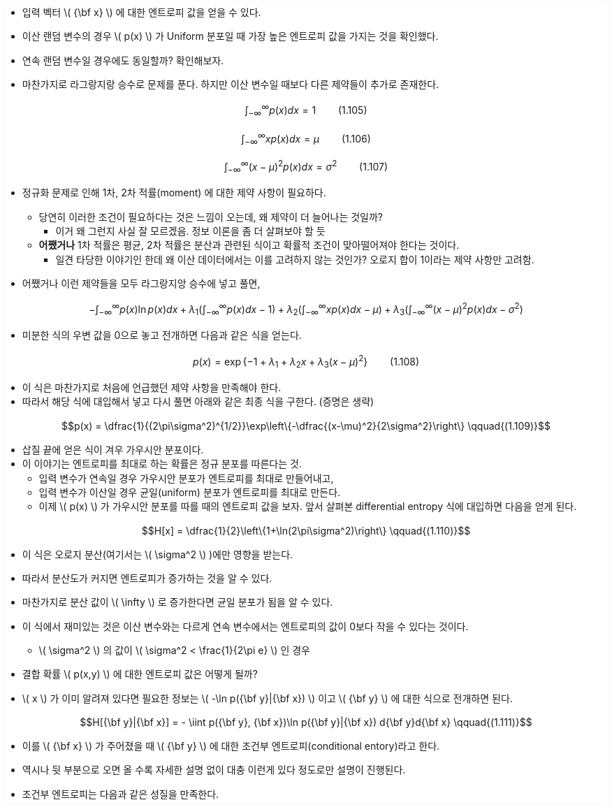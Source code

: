- 입력 벡터 \\( {\bf x} \\) 에 대한 엔트로피 값을 얻을 수 있다.

- 이산 랜덤 변수의 경우 \\( p(x) \\) 가 Uniform 분포일 때 가장 높은 엔트로피 값을 가지는 것을 확인했다.
- 연속 랜덤 변수일 경우에도 동일할까? 확인해보자.
- 마찬가지로 라그랑지랑 승수로 문제를 푼다. 하지만 이산 변수일 때보다 다른 제약들이 추가로 존재한다.

$$\int_{-\infty}^{\infty} p(x)dx = 1 \qquad{(1.105)}$$

$$\int_{-\infty}^{\infty} xp(x)dx = \mu \qquad{(1.106)}$$

$$\int_{-\infty}^{\infty} (x-\mu)^2p(x)dx = \sigma^2 \qquad{(1.107)}$$

- 정규화 문제로 인해 1차, 2차 적률(moment) 에 대한 제약 사항이 필요하다.
    - 당연히 이러한 조건이 필요하다는 것은 느낌이 오는데, 왜 제약이 더 늘어나는 것일까?
        - 이거 왜 그런지 사실 잘 모르겠음. 정보 이론을 좀 더 살펴보야 할 듯
    - **어쨌거나** 1차 적률은 평균, 2차 적률은 분산과 관련된 식이고 확률적 조건이 맞아떨어져야 한다는 것이다.
        - 일견 타당한 이야기인 한데 왜 이산 데이터에서는 이를 고려하지 않는 것인가? 오로지 합이 1이라는 제약 사항만 고려함.

- 어쨌거나 이런 제약들을 모두 라그랑지앙 승수에 넣고 풀면,

$$-\int_{-\infty}^{\infty} p(x)\ln p(x) dx + \lambda_1\left(\int_{-\infty}^{\infty} p(x)dx - 1\right) + \lambda_2\left(\int_{-\infty}^{\infty} xp(x)dx-\mu\right) + \lambda_3\left(\int_{-\infty}^{\infty}(x-\mu)^2p(x)dx-\sigma^2\right)$$

- 미분한 식의 우변 값을 0으로 놓고 전개하면 다음과 같은 식을 얻는다.

$$p(x) = \exp\left\{-1+\lambda_1+\lambda_2x+\lambda_3(x-\mu)^2\right\} \qquad{(1.108)}$$

- 이 식은 마찬가지로 처음에 언급했던 제약 사항을 만족해야 한다.
- 따라서 해당 식에 대입해서 넣고 다시 풀면 아래와 같은 최종 식을 구한다. (증명은 생략)

$$p(x) = \dfrac{1}{(2\pi\sigma^2)^{1/2}}\exp\left\{-\dfrac{(x-\mu)^2}{2\sigma^2}\right\} \qquad{(1.109)}$$

- 삽질 끝에 얻은 식이 겨우 가우시안 분포이다.
- 이 이야기는 엔트로피를 최대로 하는 확률은 정규 분포를 따른다는 것.
    - 입력 변수가 연속일 경우 가우시안 분포가 엔트로피를 최대로 만들어내고,
    - 입력 변수가 이산일 경우 균일(uniform) 분포가 엔트로피를 최대로 만든다.
    - 이제 \\( p(x) \\) 가 가우시안 분포를 따를 때의 엔트로피 값을 보자. 앞서 살펴본 differential entropy 식에 대입하면 다음을 얻게 된다.
    
$$H[x] = \dfrac{1}{2}\left\{1+\ln(2\pi\sigma^2)\right\} \qquad{(1.110)}$$

- 이 식은 오로지 분산(여기서는 \\( \sigma^2 \\) )에만 영향을 받는다.
- 따라서 분산도가 커지면 엔트로피가 증가하는 것을 알 수 있다.
- 마찬가지로 분산 값이 \\( \infty \\) 로 증가한다면 균일 분포가 됨을 알 수 있다.
- 이 식에서 재미있는 것은 이산 변수와는 다르게 연속 변수에서는 엔트로피의 값이 0보다 작을 수 있다는 것이다.
    - \\( \sigma^2 \\) 의 값이 \\( \sigma^2 < \frac{1}{2\pi e} \\) 인 경우

- 결합 확률 \\( p(x,y) \\) 에 대한 엔트로피 값은 어떻게 될까?
- \\( x \\) 가 이미 알려져 있다면 필요한 정보는 \\( -\ln p({\bf y}\|{\bf x}) \\) 이고 \\( {\bf y} \\) 에 대한 식으로 전개하면 된다.

$$H[{\bf y}|{\bf x}] = - \iint p({\bf y}, {\bf x})\ln p({\bf y}|{\bf x}) d{\bf y}d{\bf x} \qquad{(1.111)}$$

- 이를 \\( {\bf x} \\) 가 주어졌을 때 \\( {\bf y} \\) 에 대한 조건부 엔트로피(conditional entory)라고 한다.
- 역시나 뒷 부분으로 오면 올 수록 자세한 설명 없이 대충 이런게 있다 정도로만 설명이 진행된다.

- 조건부 엔트로피는 다음과 같은 성질을 만족한다.
